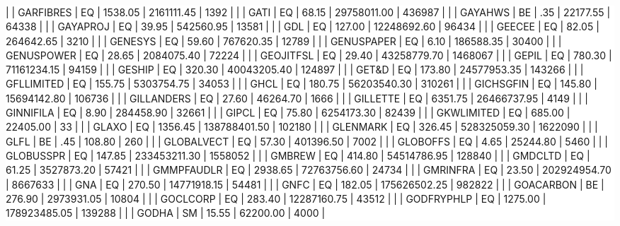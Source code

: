 |  | GARFIBRES | EQ | 1538.05 | 2161111.45 | 1392 |
|  | GATI | EQ | 68.15 | 29758011.00 | 436987 |
|  | GAYAHWS | BE | .35 | 22177.55 | 64338 |
|  | GAYAPROJ | EQ | 39.95 | 542560.95 | 13581 |
|  | GDL | EQ | 127.00 | 12248692.60 | 96434 |
|  | GEECEE | EQ | 82.05 | 264642.65 | 3210 |
|  | GENESYS | EQ | 59.60 | 767620.35 | 12789 |
|  | GENUSPAPER | EQ | 6.10 | 186588.35 | 30400 |
|  | GENUSPOWER | EQ | 28.65 | 2084075.40 | 72224 |
|  | GEOJITFSL | EQ | 29.40 | 43258779.70 | 1468067 |
|  | GEPIL | EQ | 780.30 | 71161234.15 | 94159 |
|  | GESHIP | EQ | 320.30 | 40043205.40 | 124897 |
|  | GET&D | EQ | 173.80 | 24577953.35 | 143266 |
|  | GFLLIMITED | EQ | 155.75 | 5303754.75 | 34053 |
|  | GHCL | EQ | 180.75 | 56203540.30 | 310261 |
|  | GICHSGFIN | EQ | 145.80 | 15694142.80 | 106736 |
|  | GILLANDERS | EQ | 27.60 | 46264.70 | 1666 |
|  | GILLETTE | EQ | 6351.75 | 26466737.95 | 4149 |
|  | GINNIFILA | EQ | 8.90 | 284458.90 | 32661 |
|  | GIPCL | EQ | 75.80 | 6254173.30 | 82439 |
|  | GKWLIMITED | EQ | 685.00 | 22405.00 | 33 |
|  | GLAXO | EQ | 1356.45 | 138788401.50 | 102180 |
|  | GLENMARK | EQ | 326.45 | 528325059.30 | 1622090 |
|  | GLFL | BE | .45 | 108.80 | 260 |
|  | GLOBALVECT | EQ | 57.30 | 401396.50 | 7002 |
|  | GLOBOFFS | EQ | 4.65 | 25244.80 | 5460 |
|  | GLOBUSSPR | EQ | 147.85 | 233453211.30 | 1558052 |
|  | GMBREW | EQ | 414.80 | 54514786.95 | 128840 |
|  | GMDCLTD | EQ | 61.25 | 3527873.20 | 57421 |
|  | GMMPFAUDLR | EQ | 2938.65 | 72763756.60 | 24734 |
|  | GMRINFRA | EQ | 23.50 | 202924954.70 | 8667633 |
|  | GNA | EQ | 270.50 | 14771918.15 | 54481 |
|  | GNFC | EQ | 182.05 | 175626502.25 | 982822 |
|  | GOACARBON | BE | 276.90 | 2973931.05 | 10804 |
|  | GOCLCORP | EQ | 283.40 | 12287160.75 | 43512 |
|  | GODFRYPHLP | EQ | 1275.00 | 178923485.05 | 139288 |
|  | GODHA | SM | 15.55 | 62200.00 | 4000 |